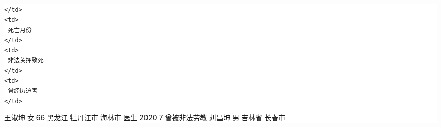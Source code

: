     </td>
    <td>
     死亡月份
    </td>
    <td>
     非法关押致死
    </td>
    <td>
     曾经历迫害
    </td>
   </tr>
   <tr>
    <td nowrap="nowrap">
     王淑坤
    </td>
    <td>
     女
    </td>
    <td>
     66
    </td>
    <td nowrap="nowrap">
     黑龙江
    </td>
    <td nowrap="nowrap">
     牡丹江市
    </td>
    <td>
     海林市
    </td>
    <td>
     医生
    </td>
    <td>
     2020
    </td>
    <td>
     7
    </td>
    <td>
    </td>
    <td>
     曾被非法劳教
    </td>
   </tr>
   <tr>
    <td>
     刘昌坤
    </td>
    <td>
     男
    </td>
    <td>
    </td>
    <td>
     吉林省
    </td>
    <td>
     长春市
    </td>
    <td>
    </td>
    <td>
    </td>